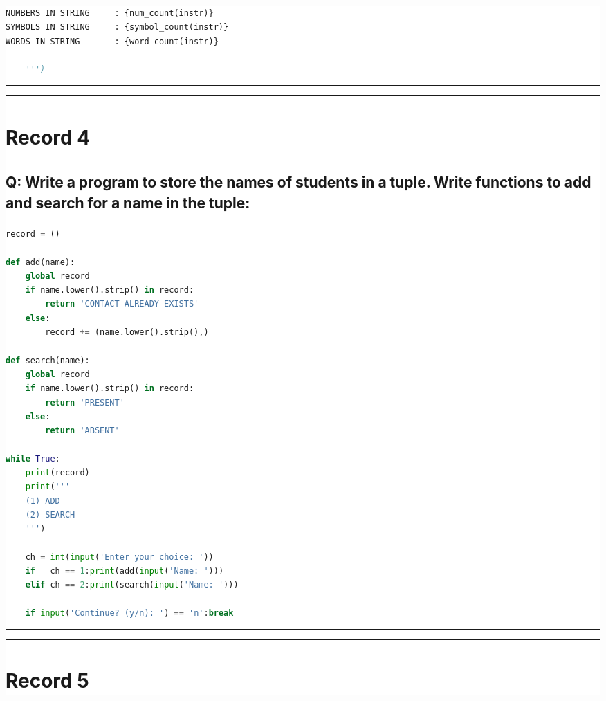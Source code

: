 ```py
NUMBERS IN STRING     : {num_count(instr)}
SYMBOLS IN STRING     : {symbol_count(instr)}
WORDS IN STRING       : {word_count(instr)}
 
    ''')
```
---
---
# Record 4

## Q: Write a program to store the names of students in a tuple. Write functions to add and search for a name in the tuple:

```py
record = ()

def add(name):
    global record
    if name.lower().strip() in record:
        return 'CONTACT ALREADY EXISTS'
    else:
        record += (name.lower().strip(),)

def search(name):
    global record
    if name.lower().strip() in record:
        return 'PRESENT'
    else:
        return 'ABSENT'
    
while True:
    print(record)
    print('''
    (1) ADD
    (2) SEARCH
    ''')

    ch = int(input('Enter your choice: '))
    if   ch == 1:print(add(input('Name: ')))
    elif ch == 2:print(search(input('Name: ')))

    if input('Continue? (y/n): ') == 'n':break
```
---
---
# Record 5
